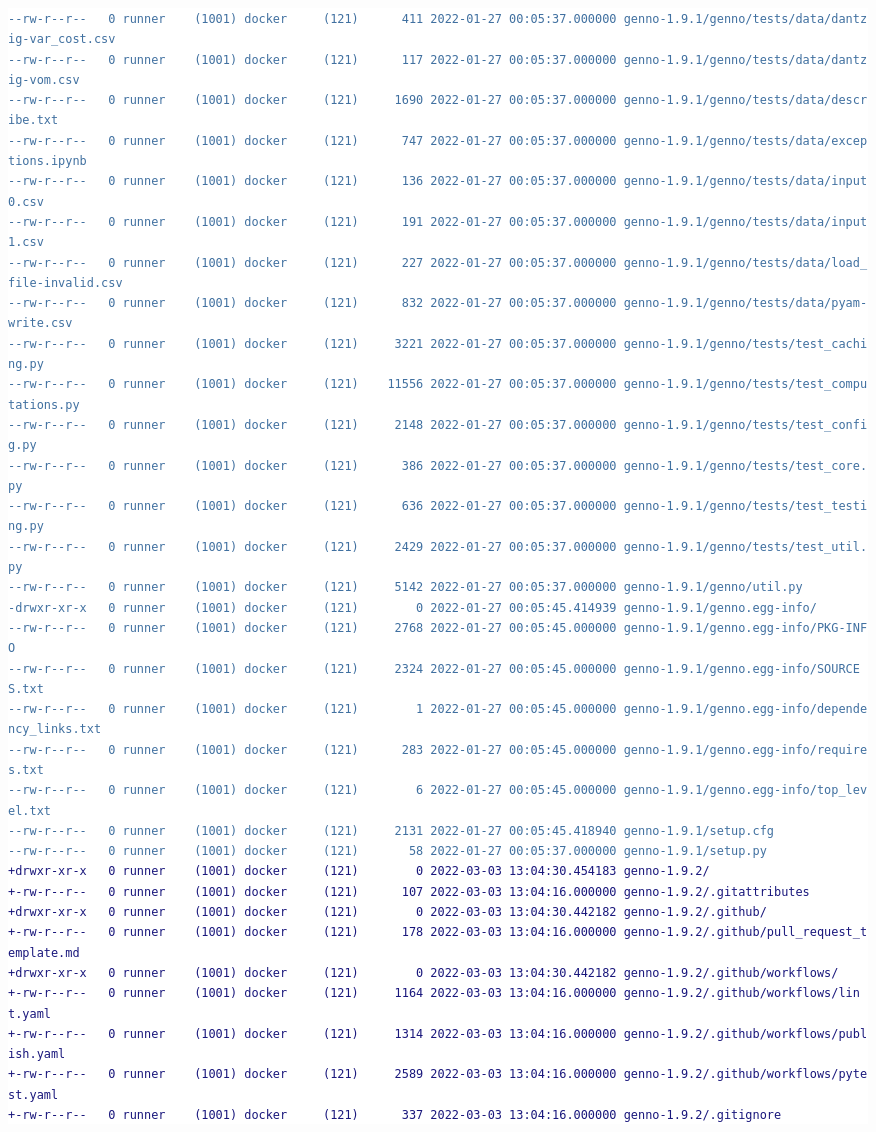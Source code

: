 ```diff
--rw-r--r--   0 runner    (1001) docker     (121)      411 2022-01-27 00:05:37.000000 genno-1.9.1/genno/tests/data/dantzig-var_cost.csv
--rw-r--r--   0 runner    (1001) docker     (121)      117 2022-01-27 00:05:37.000000 genno-1.9.1/genno/tests/data/dantzig-vom.csv
--rw-r--r--   0 runner    (1001) docker     (121)     1690 2022-01-27 00:05:37.000000 genno-1.9.1/genno/tests/data/describe.txt
--rw-r--r--   0 runner    (1001) docker     (121)      747 2022-01-27 00:05:37.000000 genno-1.9.1/genno/tests/data/exceptions.ipynb
--rw-r--r--   0 runner    (1001) docker     (121)      136 2022-01-27 00:05:37.000000 genno-1.9.1/genno/tests/data/input0.csv
--rw-r--r--   0 runner    (1001) docker     (121)      191 2022-01-27 00:05:37.000000 genno-1.9.1/genno/tests/data/input1.csv
--rw-r--r--   0 runner    (1001) docker     (121)      227 2022-01-27 00:05:37.000000 genno-1.9.1/genno/tests/data/load_file-invalid.csv
--rw-r--r--   0 runner    (1001) docker     (121)      832 2022-01-27 00:05:37.000000 genno-1.9.1/genno/tests/data/pyam-write.csv
--rw-r--r--   0 runner    (1001) docker     (121)     3221 2022-01-27 00:05:37.000000 genno-1.9.1/genno/tests/test_caching.py
--rw-r--r--   0 runner    (1001) docker     (121)    11556 2022-01-27 00:05:37.000000 genno-1.9.1/genno/tests/test_computations.py
--rw-r--r--   0 runner    (1001) docker     (121)     2148 2022-01-27 00:05:37.000000 genno-1.9.1/genno/tests/test_config.py
--rw-r--r--   0 runner    (1001) docker     (121)      386 2022-01-27 00:05:37.000000 genno-1.9.1/genno/tests/test_core.py
--rw-r--r--   0 runner    (1001) docker     (121)      636 2022-01-27 00:05:37.000000 genno-1.9.1/genno/tests/test_testing.py
--rw-r--r--   0 runner    (1001) docker     (121)     2429 2022-01-27 00:05:37.000000 genno-1.9.1/genno/tests/test_util.py
--rw-r--r--   0 runner    (1001) docker     (121)     5142 2022-01-27 00:05:37.000000 genno-1.9.1/genno/util.py
-drwxr-xr-x   0 runner    (1001) docker     (121)        0 2022-01-27 00:05:45.414939 genno-1.9.1/genno.egg-info/
--rw-r--r--   0 runner    (1001) docker     (121)     2768 2022-01-27 00:05:45.000000 genno-1.9.1/genno.egg-info/PKG-INFO
--rw-r--r--   0 runner    (1001) docker     (121)     2324 2022-01-27 00:05:45.000000 genno-1.9.1/genno.egg-info/SOURCES.txt
--rw-r--r--   0 runner    (1001) docker     (121)        1 2022-01-27 00:05:45.000000 genno-1.9.1/genno.egg-info/dependency_links.txt
--rw-r--r--   0 runner    (1001) docker     (121)      283 2022-01-27 00:05:45.000000 genno-1.9.1/genno.egg-info/requires.txt
--rw-r--r--   0 runner    (1001) docker     (121)        6 2022-01-27 00:05:45.000000 genno-1.9.1/genno.egg-info/top_level.txt
--rw-r--r--   0 runner    (1001) docker     (121)     2131 2022-01-27 00:05:45.418940 genno-1.9.1/setup.cfg
--rw-r--r--   0 runner    (1001) docker     (121)       58 2022-01-27 00:05:37.000000 genno-1.9.1/setup.py
+drwxr-xr-x   0 runner    (1001) docker     (121)        0 2022-03-03 13:04:30.454183 genno-1.9.2/
+-rw-r--r--   0 runner    (1001) docker     (121)      107 2022-03-03 13:04:16.000000 genno-1.9.2/.gitattributes
+drwxr-xr-x   0 runner    (1001) docker     (121)        0 2022-03-03 13:04:30.442182 genno-1.9.2/.github/
+-rw-r--r--   0 runner    (1001) docker     (121)      178 2022-03-03 13:04:16.000000 genno-1.9.2/.github/pull_request_template.md
+drwxr-xr-x   0 runner    (1001) docker     (121)        0 2022-03-03 13:04:30.442182 genno-1.9.2/.github/workflows/
+-rw-r--r--   0 runner    (1001) docker     (121)     1164 2022-03-03 13:04:16.000000 genno-1.9.2/.github/workflows/lint.yaml
+-rw-r--r--   0 runner    (1001) docker     (121)     1314 2022-03-03 13:04:16.000000 genno-1.9.2/.github/workflows/publish.yaml
+-rw-r--r--   0 runner    (1001) docker     (121)     2589 2022-03-03 13:04:16.000000 genno-1.9.2/.github/workflows/pytest.yaml
+-rw-r--r--   0 runner    (1001) docker     (121)      337 2022-03-03 13:04:16.000000 genno-1.9.2/.gitignore
```